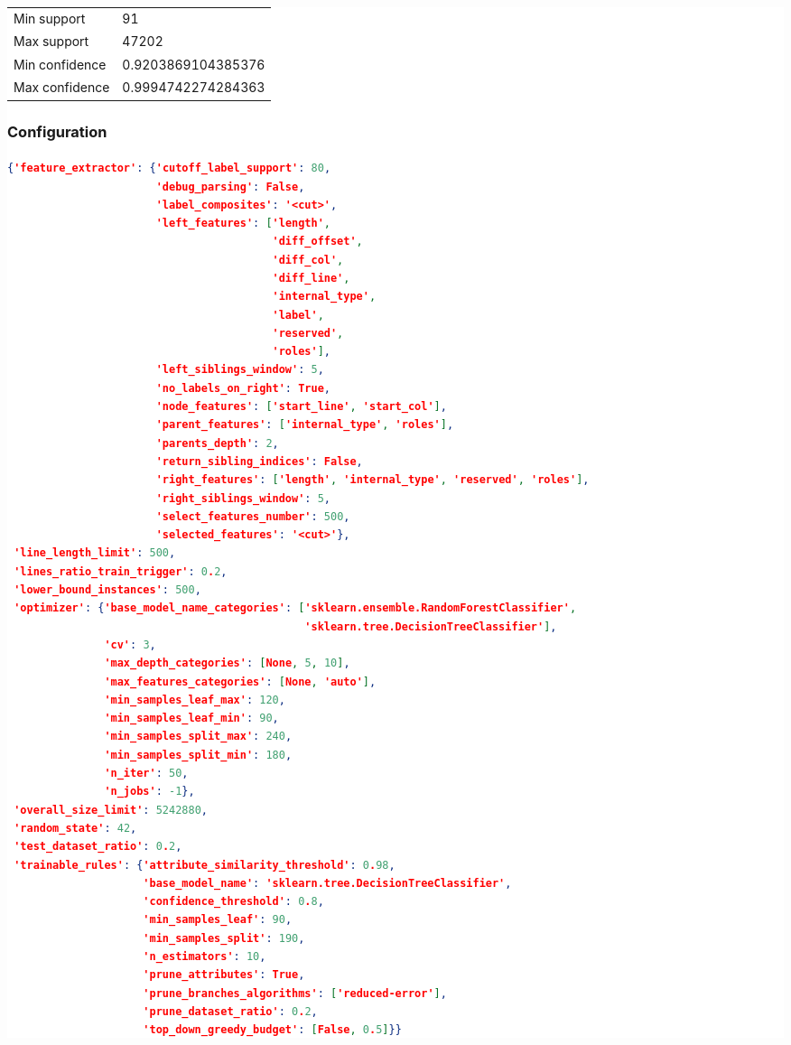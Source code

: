 | | |
|-|-|
|Min support|91|
|Max support|47202|
|Min confidence|0.9203869104385376|
|Max confidence|0.9994742274284363|

### Configuration

```json
{'feature_extractor': {'cutoff_label_support': 80,
                       'debug_parsing': False,
                       'label_composites': '<cut>',
                       'left_features': ['length',
                                         'diff_offset',
                                         'diff_col',
                                         'diff_line',
                                         'internal_type',
                                         'label',
                                         'reserved',
                                         'roles'],
                       'left_siblings_window': 5,
                       'no_labels_on_right': True,
                       'node_features': ['start_line', 'start_col'],
                       'parent_features': ['internal_type', 'roles'],
                       'parents_depth': 2,
                       'return_sibling_indices': False,
                       'right_features': ['length', 'internal_type', 'reserved', 'roles'],
                       'right_siblings_window': 5,
                       'select_features_number': 500,
                       'selected_features': '<cut>'},
 'line_length_limit': 500,
 'lines_ratio_train_trigger': 0.2,
 'lower_bound_instances': 500,
 'optimizer': {'base_model_name_categories': ['sklearn.ensemble.RandomForestClassifier',
                                              'sklearn.tree.DecisionTreeClassifier'],
               'cv': 3,
               'max_depth_categories': [None, 5, 10],
               'max_features_categories': [None, 'auto'],
               'min_samples_leaf_max': 120,
               'min_samples_leaf_min': 90,
               'min_samples_split_max': 240,
               'min_samples_split_min': 180,
               'n_iter': 50,
               'n_jobs': -1},
 'overall_size_limit': 5242880,
 'random_state': 42,
 'test_dataset_ratio': 0.2,
 'trainable_rules': {'attribute_similarity_threshold': 0.98,
                     'base_model_name': 'sklearn.tree.DecisionTreeClassifier',
                     'confidence_threshold': 0.8,
                     'min_samples_leaf': 90,
                     'min_samples_split': 190,
                     'n_estimators': 10,
                     'prune_attributes': True,
                     'prune_branches_algorithms': ['reduced-error'],
                     'prune_dataset_ratio': 0.2,
                     'top_down_greedy_budget': [False, 0.5]}}
```
